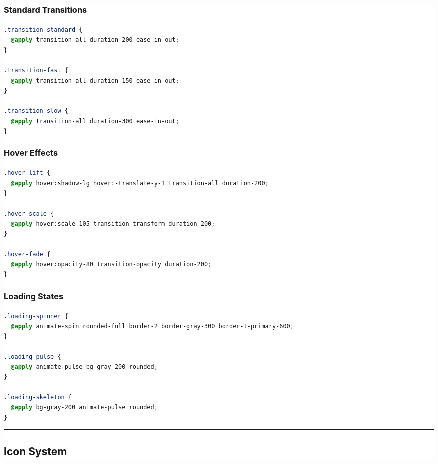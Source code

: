 ### Standard Transitions

```css
.transition-standard {
  @apply transition-all duration-200 ease-in-out;
}

.transition-fast {
  @apply transition-all duration-150 ease-in-out;
}

.transition-slow {
  @apply transition-all duration-300 ease-in-out;
}
```

### Hover Effects

```css
.hover-lift {
  @apply hover:shadow-lg hover:-translate-y-1 transition-all duration-200;
}

.hover-scale {
  @apply hover:scale-105 transition-transform duration-200;
}

.hover-fade {
  @apply hover:opacity-80 transition-opacity duration-200;
}
```

### Loading States

```css
.loading-spinner {
  @apply animate-spin rounded-full border-2 border-gray-300 border-t-primary-600;
}

.loading-pulse {
  @apply animate-pulse bg-gray-200 rounded;
}

.loading-skeleton {
  @apply bg-gray-200 animate-pulse rounded;
}
```

---

## Icon System
